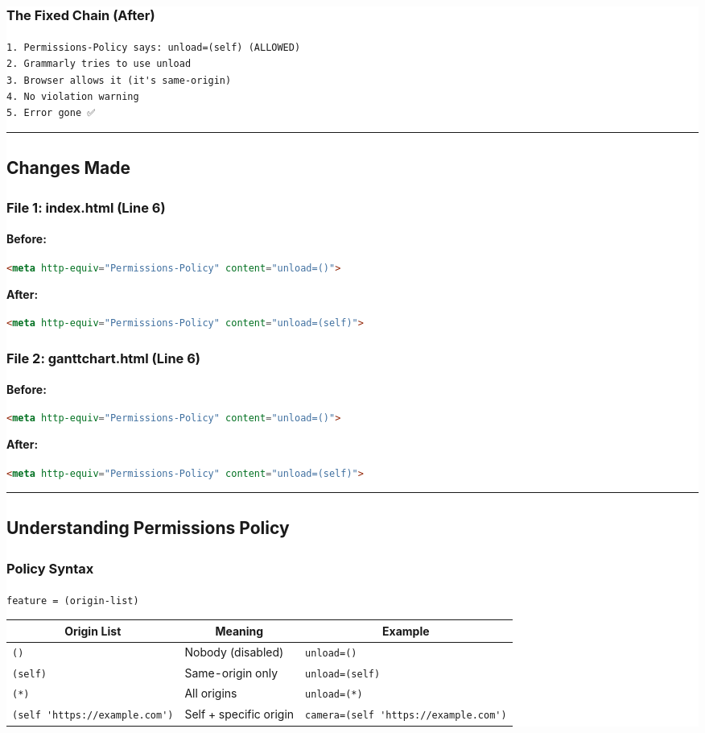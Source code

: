 ### The Fixed Chain (After)

```
1. Permissions-Policy says: unload=(self) (ALLOWED)
2. Grammarly tries to use unload
3. Browser allows it (it's same-origin)
4. No violation warning
5. Error gone ✅
```

---

## Changes Made

### File 1: index.html (Line 6)

**Before:**
```html
<meta http-equiv="Permissions-Policy" content="unload=()">
```

**After:**
```html
<meta http-equiv="Permissions-Policy" content="unload=(self)">
```

### File 2: ganttchart.html (Line 6)

**Before:**
```html
<meta http-equiv="Permissions-Policy" content="unload=()">
```

**After:**
```html
<meta http-equiv="Permissions-Policy" content="unload=(self)">
```

---

## Understanding Permissions Policy

### Policy Syntax

```
feature = (origin-list)
```

| Origin List | Meaning | Example |
|-------------|---------|---------|
| `()` | Nobody (disabled) | `unload=()` |
| `(self)` | Same-origin only | `unload=(self)` |
| `(*)` | All origins | `unload=(*)` |
| `(self 'https://example.com')` | Self + specific origin | `camera=(self 'https://example.com')` |
